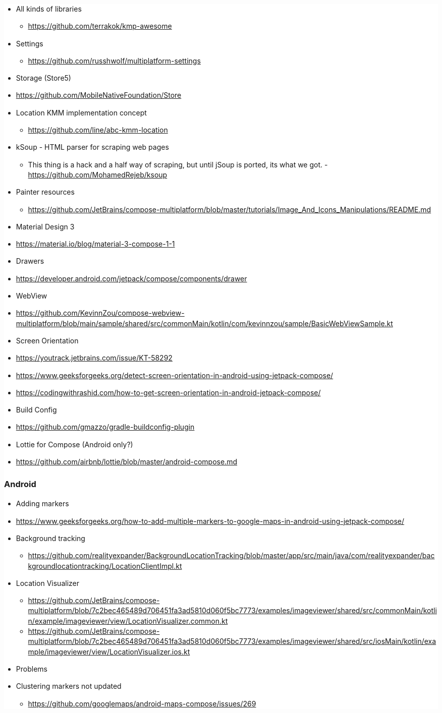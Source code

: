 - All kinds of libraries
  - https://github.com/terrakok/kmp-awesome
- Settings
  - https://github.com/russhwolf/multiplatform-settings
- Storage (Store5)
 - https://github.com/MobileNativeFoundation/Store

- Location KMM implementation concept
  - https://github.com/line/abc-kmm-location

- kSoup - HTML parser for scraping web pages
  - This thing is a hack and a half way of scraping, but until jSoup is ported, its what we got. 
  -https://github.com/MohamedRejeb/ksoup

- Painter resources
  - https://github.com/JetBrains/compose-multiplatform/blob/master/tutorials/Image_And_Icons_Manipulations/README.md

- Material Design 3
- https://material.io/blog/material-3-compose-1-1
- Drawers
- https://developer.android.com/jetpack/compose/components/drawer

- WebView
- https://github.com/KevinnZou/compose-webview-multiplatform/blob/main/sample/shared/src/commonMain/kotlin/com/kevinnzou/sample/BasicWebViewSample.kt

- Screen Orientation
- https://youtrack.jetbrains.com/issue/KT-58292
- https://www.geeksforgeeks.org/detect-screen-orientation-in-android-using-jetpack-compose/
- https://codingwithrashid.com/how-to-get-screen-orientation-in-android-jetpack-compose/

- Build Config
- https://github.com/gmazzo/gradle-buildconfig-plugin

- Lottie for Compose (Android only?)
- https://github.com/airbnb/lottie/blob/master/android-compose.md

### Android
- Adding markers
 - https://www.geeksforgeeks.org/how-to-add-multiple-markers-to-google-maps-in-android-using-jetpack-compose/

- Background tracking
  - https://github.com/realityexpander/BackgroundLocationTracking/blob/master/app/src/main/java/com/realityexpander/backgroundlocationtracking/LocationClientImpl.kt

- Location Visualizer
  - https://github.com/JetBrains/compose-multiplatform/blob/7c2bec465489d706451fa3ad5810d060f5bc7773/examples/imageviewer/shared/src/commonMain/kotlin/example/imageviewer/view/LocationVisualizer.common.kt
  - https://github.com/JetBrains/compose-multiplatform/blob/7c2bec465489d706451fa3ad5810d060f5bc7773/examples/imageviewer/shared/src/iosMain/kotlin/example/imageviewer/view/LocationVisualizer.ios.kt

- Problems
- Clustering markers not updated
  - https://github.com/googlemaps/android-maps-compose/issues/269
